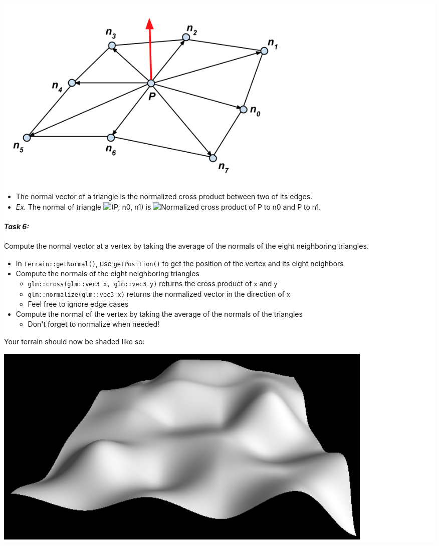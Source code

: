 ![Normal of a vertex based on its eight neighboring triangles](img/0008.png)

- The normal vector of a triangle is the normalized cross product between two of its edges.
- *Ex.* The normal of triangle ![(P, n0, n1)](https://render.githubusercontent.com/render/math?math=(P,n_0,n_1)) is ![Normalized cross product of P to n0 and P to n1](https://render.githubusercontent.com/render/math?math=||\overline{Pn_0}\times\overline{Pn_1}||).

#### *Task 6:*
Compute the normal vector at a vertex by taking the average of the normals of the eight neighboring triangles.

- In `Terrain::getNormal()`, use `getPosition()` to get the position of the vertex and its eight neighbors
- Compute the normals of the eight neighboring triangles
  - `glm::cross(glm::vec3 x, glm::vec3 y)` returns the cross product of `x` and `y`
  - `glm::normalize(glm::vec3 x)` returns the normalized vector in the direction of `x`
  - Feel free to ignore edge cases
- Compute the normal of the vertex by taking the average of the normals of the triangles
  - Don't forget to normalize when needed!

Your terrain should now be shaded like so:

![Correctly shaded bicubically interpolated terrain](img/0009.png)
